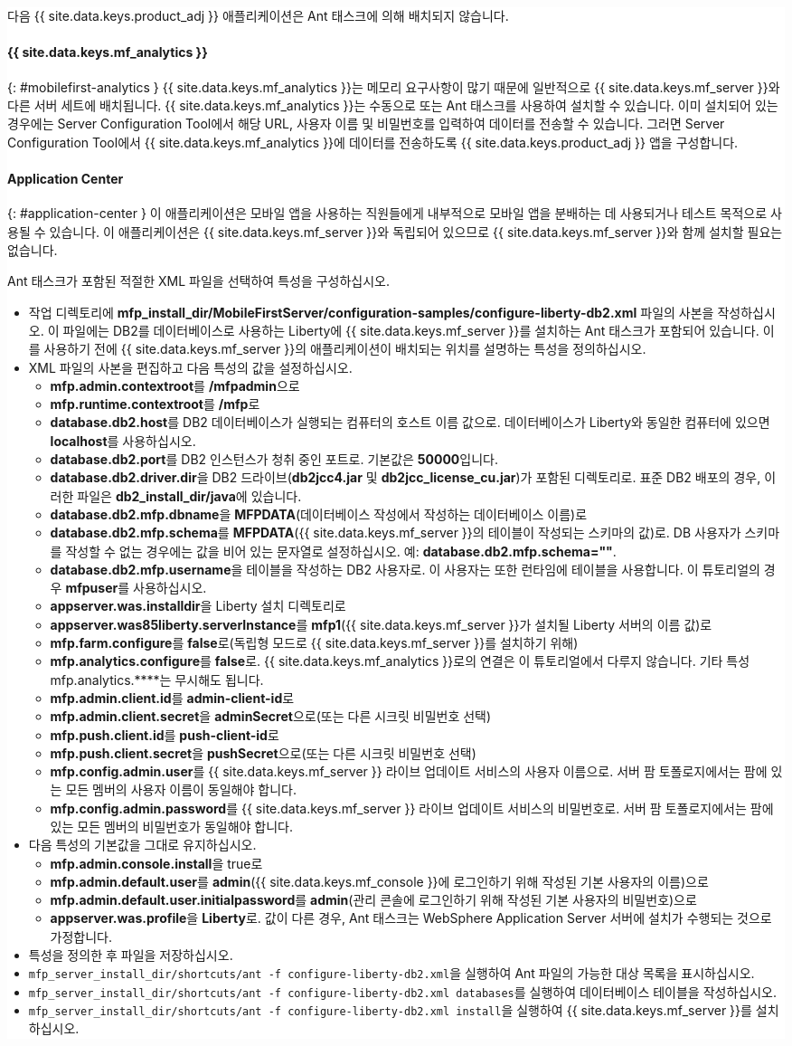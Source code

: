 다음 {{ site.data.keys.product_adj }} 애플리케이션은 Ant 태스크에 의해 배치되지 않습니다.

#### {{ site.data.keys.mf_analytics }}
{: #mobilefirst-analytics }
{{ site.data.keys.mf_analytics }}는 메모리 요구사항이 많기 때문에 일반적으로 {{ site.data.keys.mf_server }}와 다른 서버 세트에 배치됩니다. {{ site.data.keys.mf_analytics }}는 수동으로 또는 Ant 태스크를 사용하여 설치할 수 있습니다. 이미 설치되어 있는 경우에는 Server Configuration Tool에서 해당 URL, 사용자 이름 및 비밀번호를 입력하여 데이터를 전송할 수 있습니다. 그러면 Server Configuration Tool에서 {{ site.data.keys.mf_analytics }}에 데이터를 전송하도록 {{ site.data.keys.product_adj }} 앱을 구성합니다.

#### Application Center
{: #application-center }
이 애플리케이션은 모바일 앱을 사용하는 직원들에게 내부적으로 모바일 앱을 분배하는 데 사용되거나 테스트 목적으로 사용될 수 있습니다. 이 애플리케이션은 {{ site.data.keys.mf_server }}와 독립되어 있으므로 {{ site.data.keys.mf_server }}와 함께 설치할 필요는 없습니다.

Ant 태스크가 포함된 적절한 XML 파일을 선택하여 특성을 구성하십시오.

* 작업 디렉토리에 **mfp\_install\_dir/MobileFirstServer/configuration-samples/configure-liberty-db2.xml** 파일의 사본을 작성하십시오. 이 파일에는 DB2를 데이터베이스로 사용하는 Liberty에 {{ site.data.keys.mf_server }}를 설치하는 Ant 태스크가 포함되어 있습니다. 이를 사용하기 전에 {{ site.data.keys.mf_server }}의 애플리케이션이 배치되는 위치를 설명하는 특성을 정의하십시오.
* XML 파일의 사본을 편집하고 다음 특성의 값을 설정하십시오.
    * **mfp.admin.contextroot**를 **/mfpadmin**으로
    * **mfp.runtime.contextroot**를 **/mfp**로
    * **database.db2.host**를 DB2 데이터베이스가 실행되는 컴퓨터의 호스트 이름 값으로. 데이터베이스가 Liberty와 동일한 컴퓨터에 있으면 **localhost**를 사용하십시오.
    * **database.db2.port**를 DB2 인스턴스가 청취 중인 포트로. 기본값은 **50000**입니다.
    * **database.db2.driver.dir**을 DB2 드라이브(**db2jcc4.jar** 및 **db2jcc\_license\_cu.jar**)가 포함된 디렉토리로. 표준 DB2 배포의 경우, 이러한 파일은 **db2\_install\_dir/java**에 있습니다.
    * **database.db2.mfp.dbname**을 **MFPDATA**(데이터베이스 작성에서 작성하는 데이터베이스 이름)로
    * **database.db2.mfp.schema**를 **MFPDATA**({{ site.data.keys.mf_server }}의 테이블이 작성되는 스키마의 값)로. DB 사용자가 스키마를 작성할 수 없는 경우에는 값을 비어 있는 문자열로 설정하십시오. 예: **database.db2.mfp.schema=""**.
    * **database.db2.mfp.username**을 테이블을 작성하는 DB2 사용자로. 이 사용자는 또한 런타임에 테이블을 사용합니다. 이 튜토리얼의 경우 **mfpuser**를 사용하십시오.
    * **appserver.was.installdir**을 Liberty 설치 디렉토리로
    * **appserver.was85liberty.serverInstance**를 **mfp1**({{ site.data.keys.mf_server }}가 설치될 Liberty 서버의 이름 값)로
    * **mfp.farm.configure**를 **false**로(독립형 모드로 {{ site.data.keys.mf_server }}를 설치하기 위해)
    * **mfp.analytics.configure**를 **false**로. {{ site.data.keys.mf_analytics }}로의 연결은 이 튜토리얼에서 다루지 않습니다. 기타 특성 mfp.analytics.****는 무시해도 됩니다.
    * **mfp.admin.client.id**를 **admin-client-id**로
    * **mfp.admin.client.secret**을 **adminSecret**으로(또는 다른 시크릿 비밀번호 선택)
    * **mfp.push.client.id**를 **push-client-id**로
    * **mfp.push.client.secret**을 **pushSecret**으로(또는 다른 시크릿 비밀번호 선택)
    * **mfp.config.admin.user**를 {{ site.data.keys.mf_server }} 라이브 업데이트 서비스의 사용자 이름으로. 서버 팜 토폴로지에서는 팜에 있는 모든 멤버의 사용자 이름이 동일해야 합니다.
    * **mfp.config.admin.password**를 {{ site.data.keys.mf_server }} 라이브 업데이트 서비스의 비밀번호로. 서버 팜 토폴로지에서는 팜에 있는 모든 멤버의 비밀번호가 동일해야 합니다.
* 다음 특성의 기본값을 그대로 유지하십시오.
    * **mfp.admin.console.install**을 true로
    * **mfp.admin.default.user**를 **admin**({{ site.data.keys.mf_console }}에 로그인하기 위해 작성된 기본 사용자의 이름)으로
    * **mfp.admin.default.user.initialpassword**를 **admin**(관리 콘솔에 로그인하기 위해 작성된 기본 사용자의 비밀번호)으로
    * **appserver.was.profile**을 **Liberty**로. 값이 다른 경우, Ant 태스크는 WebSphere Application Server 서버에 설치가 수행되는 것으로 가정합니다.
* 특성을 정의한 후 파일을 저장하십시오.
* `mfp_server_install_dir/shortcuts/ant -f configure-liberty-db2.xml`을 실행하여 Ant 파일의 가능한 대상 목록을 표시하십시오.
* `mfp_server_install_dir/shortcuts/ant -f configure-liberty-db2.xml databases`를 실행하여 데이터베이스 테이블을 작성하십시오.
* `mfp_server_install_dir/shortcuts/ant -f configure-liberty-db2.xml install`을 실행하여 {{ site.data.keys.mf_server }}를 설치하십시오.
